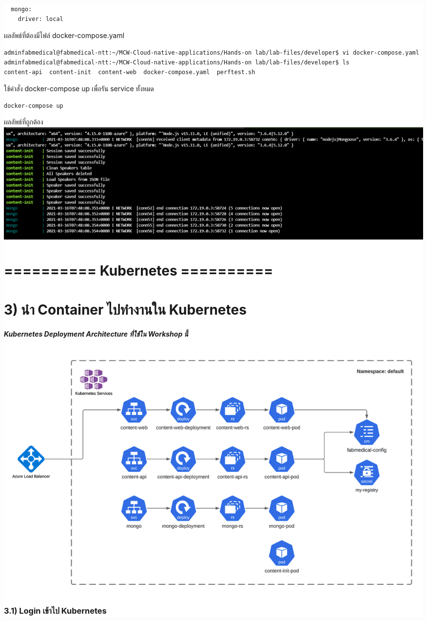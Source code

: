 ```
  mongo:
    driver: local
```
ผลลัพธ์ที่ต้องมีไฟล์ docker-compose.yaml
```
adminfabmedical@fabmedical-ntt:~/MCW-Cloud-native-applications/Hands-on lab/lab-files/developer$ vi docker-compose.yaml
adminfabmedical@fabmedical-ntt:~/MCW-Cloud-native-applications/Hands-on lab/lab-files/developer$ ls
content-api  content-init  content-web  docker-compose.yaml  perftest.sh
```
ใช้คำสั่ง docker-compose up เพื่อรัน service ทั้งหมด
```
docker-compose up
```
ผลลัพธ์ที่ถูกต้อง
![](assets/container/composepng.png)

# ========== Kubernetes  ========== 
# 3) นำ Container ไปทำงานใน Kubernetes
##### Kubernetes Deployment Architecture ที่ใช้ใน Workshop นี้
![](assets/architect/kubernetes.png)
### 3.1) Login เข้าไป Kubernetes 